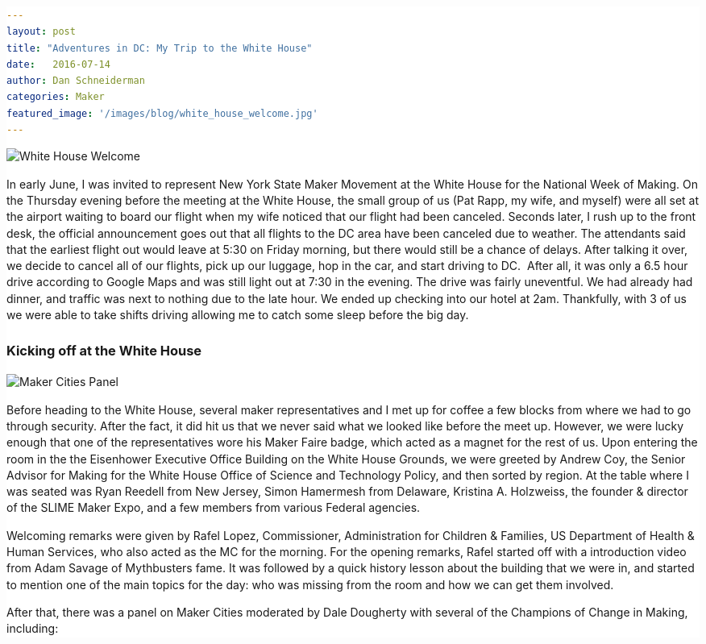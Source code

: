 ```yaml
---
layout: post
title: "Adventures in DC: My Trip to the White House"
date:   2016-07-14
author: Dan Schneiderman
categories: Maker
featured_image: '/images/blog/white_house_welcome.jpg'
---
```


<img src="{{ site.baseurl }}/assets/photos/white_house_welcome.jpg" title="White House Welcome">


In early June, I was invited to represent New York State Maker Movement at the White House for the National Week of Making. On the Thursday evening before the meeting at the White House, the small group of us (Pat Rapp, my wife, and myself) were all set at the airport waiting to board our flight when my wife noticed that our flight had been canceled. Seconds later, I rush up to the front desk, the official announcement goes out that all flights to the DC area have been canceled due to weather. The attendants said that the earliest flight out would leave at 5:30 on Friday morning, but there would still be a chance of delays. After talking it over, we decide to cancel all of our flights, pick up our luggage, hop in the car, and start driving to DC.  After all, it was only a 6.5 hour drive according to Google Maps and was still light out at 7:30 in the evening. The drive was fairly uneventful. We had already had dinner, and traffic was next to nothing due to the late hour. We ended up checking into our hotel at 2am. Thankfully, with 3 of us we were able to take shifts driving allowing me to catch some sleep before the big day.

  

### Kicking off at the White House

<img src="{{ site.baseurl }}/assets/photos/white_house_maker_panel.jpg" title="Maker Cities Panel">

Before heading to the White House, several maker representatives and I met up for coffee a few blocks from where we had to go through security. After the fact, it did hit us that we never said what we looked like before the meet up. However, we were lucky enough that one of the representatives wore his Maker Faire badge, which acted as a magnet for the rest of us. Upon entering the room in the the Eisenhower Executive Office Building on the White House Grounds, we were greeted by Andrew Coy, the Senior Advisor for Making for the White House Office of Science and Technology Policy, and then sorted by region. At the table where I was seated was Ryan Reedell from New Jersey, Simon Hamermesh from Delaware, Kristina A. Holzweiss, the founder & director of the SLIME Maker Expo, and a few members from various Federal agencies.

  

Welcoming remarks were given by Rafel Lopez, Commissioner, Administration for Children & Families, US Department of Health & Human Services, who also acted as the MC for the morning. For the opening remarks, Rafel started off with a introduction video from Adam Savage of Mythbusters fame. It was followed by a quick history lesson about the building that we were in, and started to mention one of the main topics for the day: who was missing from the room and how we can get them involved.

  

After that, there was a panel on Maker Cities moderated by Dale Dougherty with several of the Champions of Change in Making, including:
